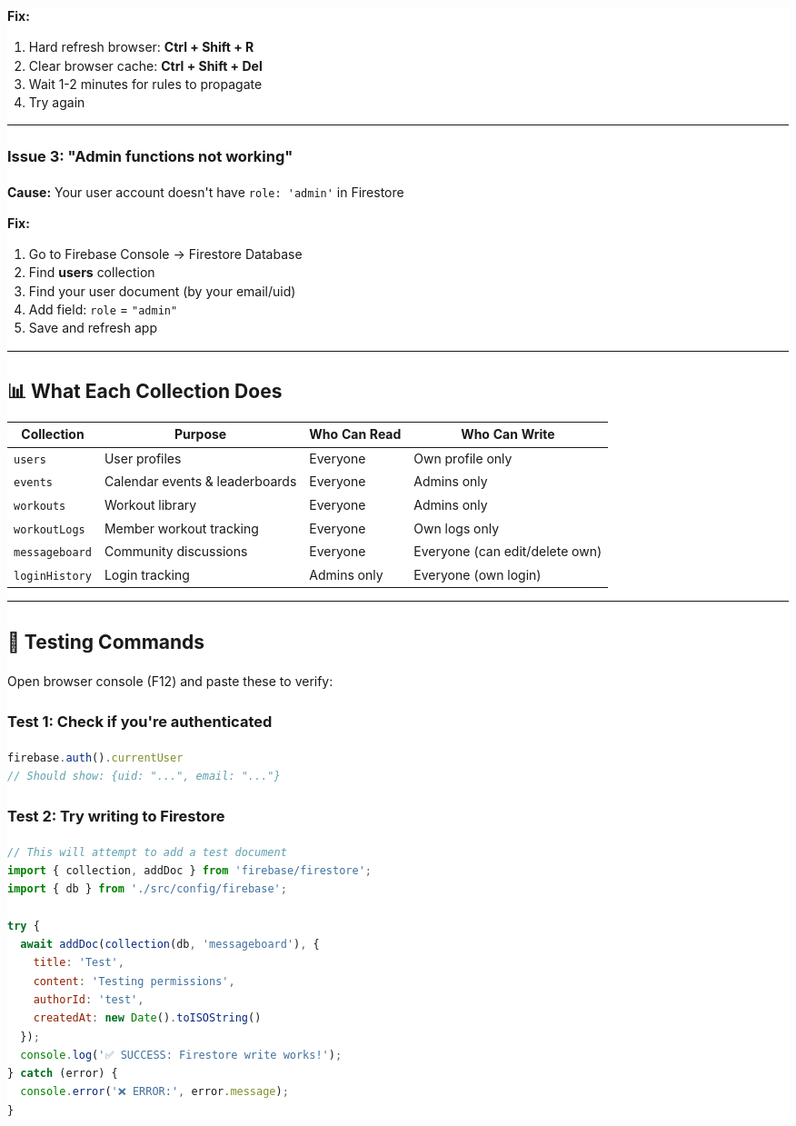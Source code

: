 **Fix:**
1. Hard refresh browser: **Ctrl + Shift + R**
2. Clear browser cache: **Ctrl + Shift + Del**
3. Wait 1-2 minutes for rules to propagate
4. Try again

---

### **Issue 3: "Admin functions not working"**

**Cause:** Your user account doesn't have `role: 'admin'` in Firestore

**Fix:**
1. Go to Firebase Console → Firestore Database
2. Find **users** collection
3. Find your user document (by your email/uid)
4. Add field: `role` = `"admin"`
5. Save and refresh app

---

## 📊 **What Each Collection Does**

| Collection | Purpose | Who Can Read | Who Can Write |
|------------|---------|--------------|---------------|
| `users` | User profiles | Everyone | Own profile only |
| `events` | Calendar events & leaderboards | Everyone | Admins only |
| `workouts` | Workout library | Everyone | Admins only |
| `workoutLogs` | Member workout tracking | Everyone | Own logs only |
| `messageboard` | Community discussions | Everyone | Everyone (can edit/delete own) |
| `loginHistory` | Login tracking | Admins only | Everyone (own login) |

---

## 🎯 **Testing Commands**

Open browser console (F12) and paste these to verify:

### **Test 1: Check if you're authenticated**
```javascript
firebase.auth().currentUser
// Should show: {uid: "...", email: "..."}
```

### **Test 2: Try writing to Firestore**
```javascript
// This will attempt to add a test document
import { collection, addDoc } from 'firebase/firestore';
import { db } from './src/config/firebase';

try {
  await addDoc(collection(db, 'messageboard'), {
    title: 'Test',
    content: 'Testing permissions',
    authorId: 'test',
    createdAt: new Date().toISOString()
  });
  console.log('✅ SUCCESS: Firestore write works!');
} catch (error) {
  console.error('❌ ERROR:', error.message);
}
```